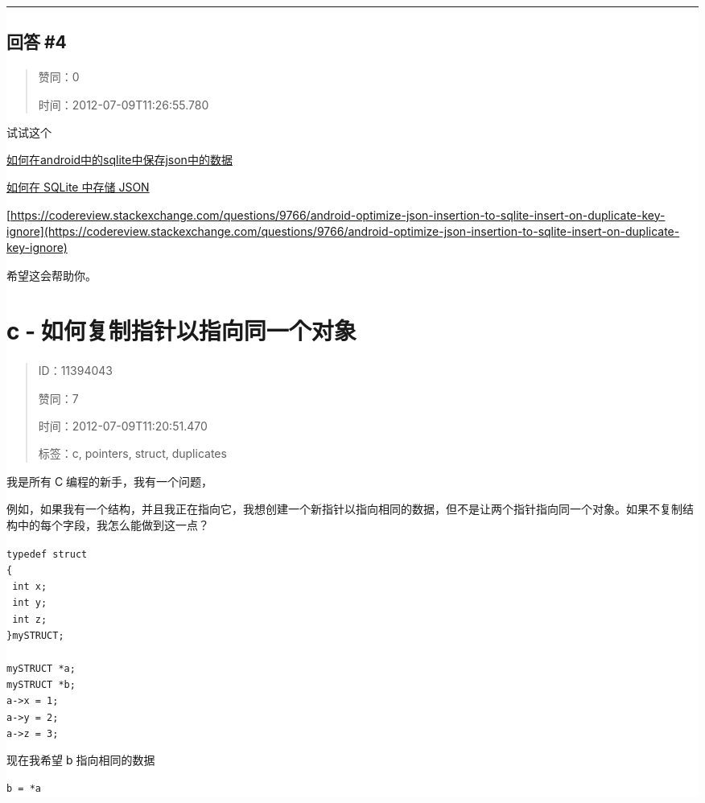 * * *

## 回答 #4

> 赞同：0
> 
> 时间：2012-07-09T11:26:55.780

试试这个

[如何在android中的sqlite中保存json中的数据](https://stackoverflow.com/questions/6563118/how-to-save-data-from-json-in-sqlite-in-android)

[如何在 SQLite 中存储 JSON](https://stackoverflow.com/questions/8375382/how-to-store-json-in-sqlite)

[https://codereview.stackexchange.com/questions/9766/android-optimize-json-insertion-to-sqlite-insert-on-duplicate-key-ignore](https://codereview.stackexchange.com/questions/9766/android-optimize-json-insertion-to-sqlite-insert-on-duplicate-key-ignore)

希望这会帮助你。

# c - 如何复制指针以指向同一个对象

> ID：11394043
> 
> 赞同：7
> 
> 时间：2012-07-09T11:20:51.470
> 
> 标签：c, pointers, struct, duplicates

我是所有 C 编程的新手，我有一个问题，

例如，如果我有一个结构，并且我正在指向它，我想创建一个新指针以指向相同的数据，但不是让两个指针指向同一个对象。如果不复制结构中的每个字段，我怎么能做到这一点？

```
typedef struct
{
 int x;
 int y;
 int z;
}mySTRUCT;

mySTRUCT *a;
mySTRUCT *b;
a->x = 1;
a->y = 2;
a->z = 3; 
```

现在我希望 b 指向相同的数据

```
b = *a 
```
